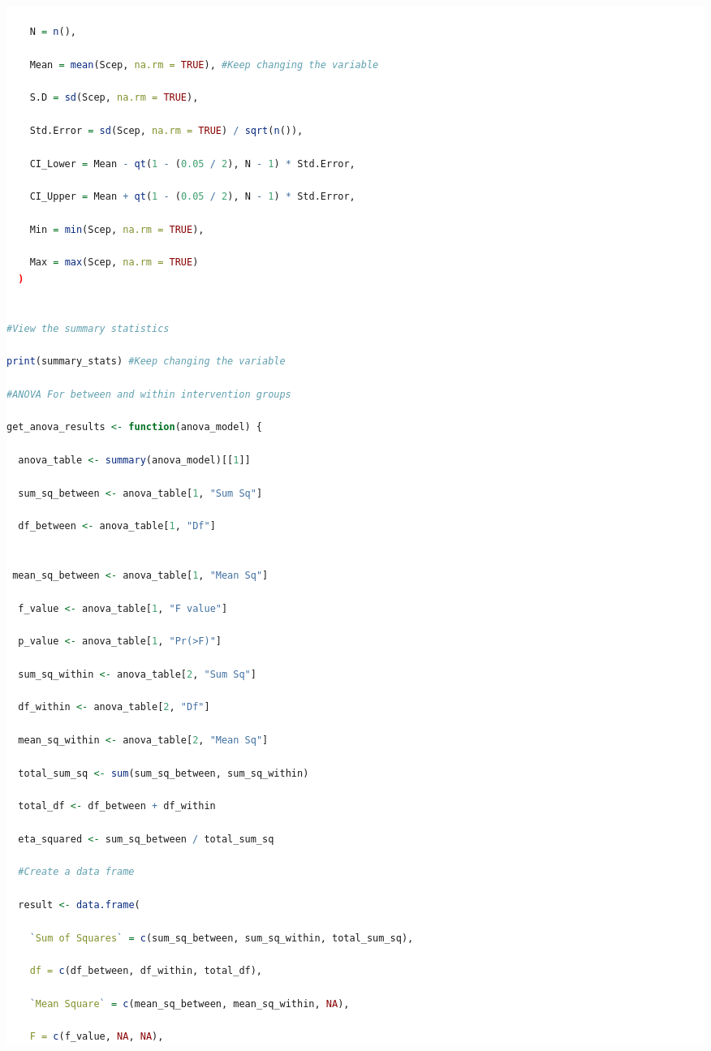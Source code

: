 ```R
  
    N = n(),
    
    Mean = mean(Scep, na.rm = TRUE), #Keep changing the variable
    
    S.D = sd(Scep, na.rm = TRUE),
    
    Std.Error = sd(Scep, na.rm = TRUE) / sqrt(n()),
    
    CI_Lower = Mean - qt(1 - (0.05 / 2), N - 1) * Std.Error,
    
    CI_Upper = Mean + qt(1 - (0.05 / 2), N - 1) * Std.Error,
    
    Min = min(Scep, na.rm = TRUE),
    
    Max = max(Scep, na.rm = TRUE)
  )
  

#View the summary statistics

print(summary_stats) #Keep changing the variable

#ANOVA For between and within intervention groups

get_anova_results <- function(anova_model) {
  
  anova_table <- summary(anova_model)[[1]]
  
  sum_sq_between <- anova_table[1, "Sum Sq"]
  
  df_between <- anova_table[1, "Df"]
  
  
 mean_sq_between <- anova_table[1, "Mean Sq"]
 
  f_value <- anova_table[1, "F value"]
  
  p_value <- anova_table[1, "Pr(>F)"]
  
  sum_sq_within <- anova_table[2, "Sum Sq"]
  
  df_within <- anova_table[2, "Df"]
  
  mean_sq_within <- anova_table[2, "Mean Sq"]
  
  total_sum_sq <- sum(sum_sq_between, sum_sq_within)
  
  total_df <- df_between + df_within
  
  eta_squared <- sum_sq_between / total_sum_sq
  
  #Create a data frame
  
  result <- data.frame(
  
    `Sum of Squares` = c(sum_sq_between, sum_sq_within, total_sum_sq),
    
    df = c(df_between, df_within, total_df),
    
    `Mean Square` = c(mean_sq_between, mean_sq_within, NA),
    
    F = c(f_value, NA, NA),
```